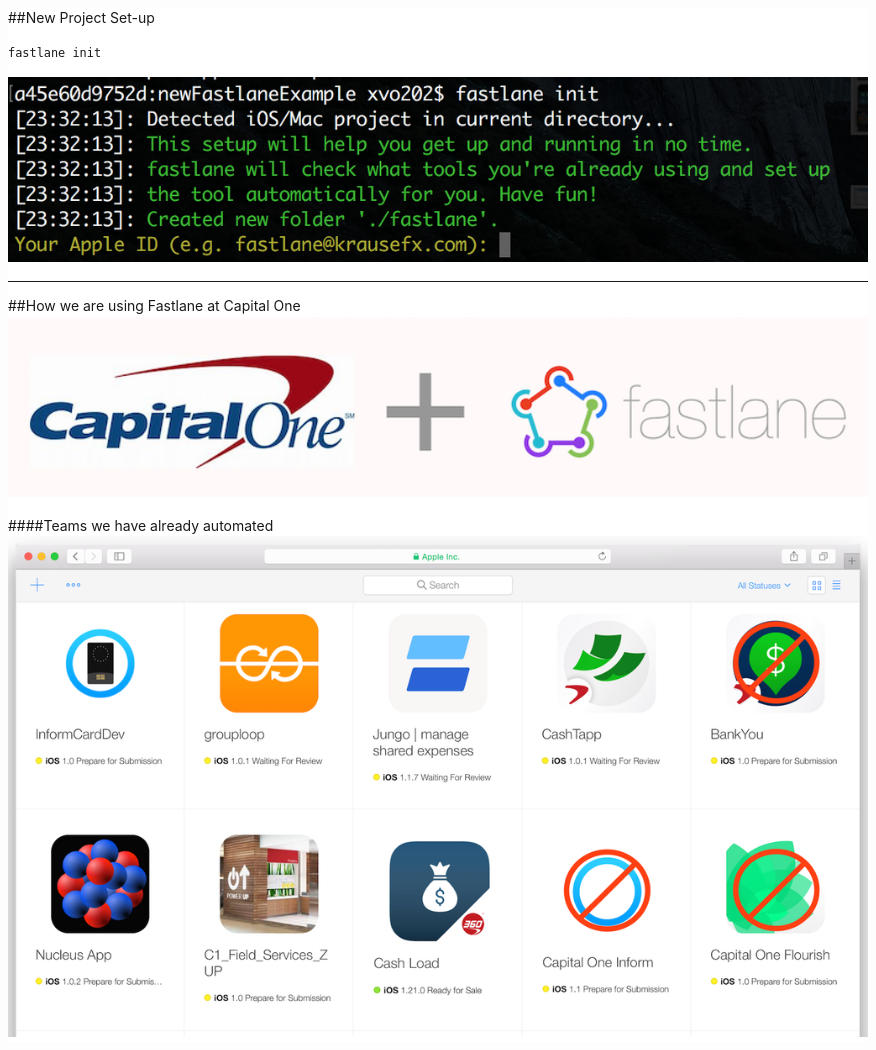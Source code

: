 
##New Project Set-up
```
fastlane init
```
![](images/fastlaneInit.png)

---

##How we are using Fastlane at Capital One
![](images/CapitalOneFastLane.png)


####Teams we have already automated
![](images/FastLaneAutomatedTeams.png)
